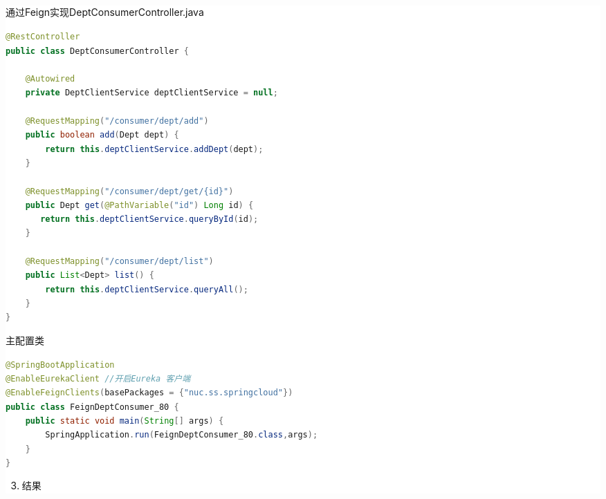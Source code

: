    通过Feign实现DeptConsumerController.java

   ```java
   @RestController
   public class DeptConsumerController {
   
       @Autowired
       private DeptClientService deptClientService = null;
   
       @RequestMapping("/consumer/dept/add")
       public boolean add(Dept dept) {
           return this.deptClientService.addDept(dept);
       }
   
       @RequestMapping("/consumer/dept/get/{id}")
       public Dept get(@PathVariable("id") Long id) {
          return this.deptClientService.queryById(id);
       }
   
       @RequestMapping("/consumer/dept/list")
       public List<Dept> list() {
           return this.deptClientService.queryAll();
       }
   }
   
   ```

   主配置类

   ```java
   @SpringBootApplication
   @EnableEurekaClient //开启Eureka 客户端
   @EnableFeignClients(basePackages = {"nuc.ss.springcloud"})
   public class FeignDeptConsumer_80 {
       public static void main(String[] args) {
           SpringApplication.run(FeignDeptConsumer_80.class,args);
       }
   }
   ```

3. 结果
